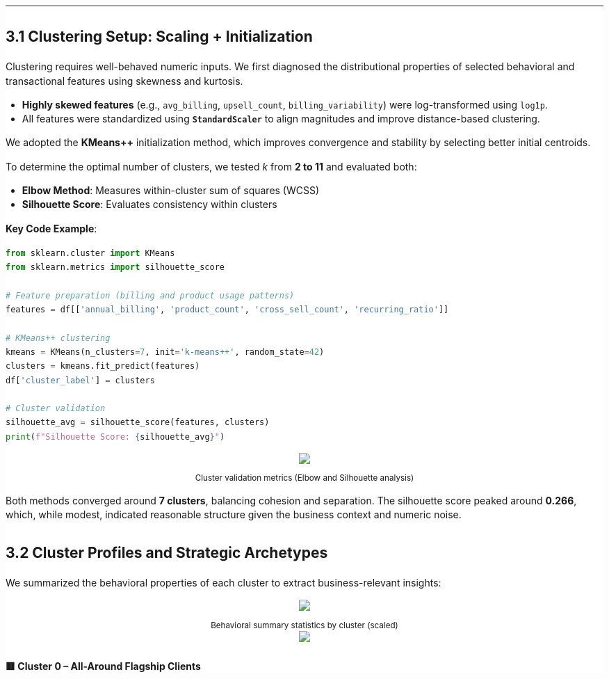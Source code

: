 ------

## 3.1 Clustering Setup: Scaling + Initialization

Clustering requires well-behaved numeric inputs. We first diagnosed the distributional properties of selected behavioral and transactional features using skewness and kurtosis.

- **Highly skewed features** (e.g., `avg_billing`, `upsell_count`, `billing_variability`) were log-transformed using `log1p`.
- All features were standardized using **`StandardScaler`** to align magnitudes and improve distance-based clustering.

We adopted the **KMeans++** initialization method, which improves convergence and stability by selecting better initial centroids.

To determine the optimal number of clusters, we tested $k$ from **2 to 11** and evaluated both:

- **Elbow Method**: Measures within-cluster sum of squares (WCSS)
- **Silhouette Score**: Evaluates consistency within clusters

**Key Code Example**:

```python
from sklearn.cluster import KMeans
from sklearn.metrics import silhouette_score

# Feature preparation (billing and product usage patterns)
features = df[['annual_billing', 'product_count', 'cross_sell_count', 'recurring_ratio']]

# KMeans++ clustering
kmeans = KMeans(n_clusters=7, init='k-means++', random_state=42)
clusters = kmeans.fit_predict(features)
df['cluster_label'] = clusters

# Cluster validation
silhouette_avg = silhouette_score(features, clusters)
print(f"Silhouette Score: {silhouette_avg}")
```

<div align="center"> <img src="https://drive.google.com/thumbnail?id=1nM6vMzRAZtKgeQYGIHzSCmU0Um62oRnf&sz=s4000" width="700"><br> <sub>Cluster validation metrics (Elbow and Silhouette analysis)</sub> </div>

Both methods converged around **7 clusters**, balancing cohesion and separation. The silhouette score peaked around **0.266**, which, while modest, indicated reasonable structure given the business context and numeric noise.

## 3.2 Cluster Profiles and Strategic Archetypes

We summarized the behavioral properties of each cluster to extract business-relevant insights:

<div align="center">     <img src="https://drive.google.com/thumbnail?id=1QXPOCTc_NIq67UFdXCoPiqvUChiHk04N&sz=s8000" width="600"><br>   <sub>Behavioral summary statistics by cluster (scaled)</sub>   </div>

<div align="center"><img src="https://drive.google.com/thumbnail?id=1teP1vgjNjeLemUe1IdtU2Dh-yBfA9idJ&sz=s4000" width="600"><br><sub></sub></div>

#### 🟥 **Cluster 0 – All-Around Flagship Clients**
